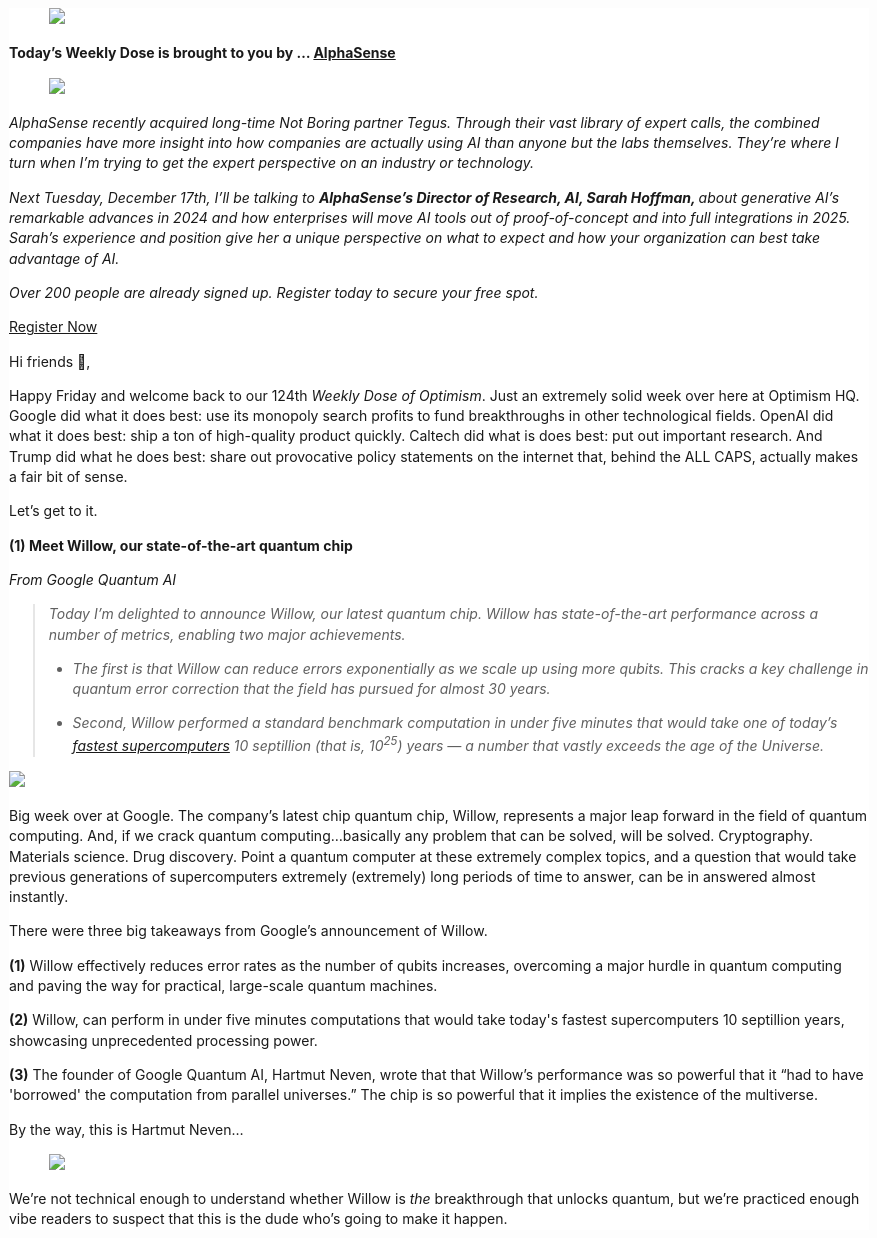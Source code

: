 <div><div><figure><a href="https://substack.com/redirect/59d87e9a-dda5-4723-8f80-4b297aadbb20?j=eyJ1IjoiOXAwZ3QifQ.gb8J5T7GnA_ZlNuaMZjmlXXepKbqOsa8-6m8ExkRNpU"><img src="https://substackcdn.com/image/fetch/w_2400,c_limit,f_auto,q_auto:good,fl_progressive:steep/https%3A%2F%2Fsubstack-post-media.s3.amazonaws.com%2Fpublic%2Fimages%2F35d832b9-d0c7-4d02-98a6-9c4c82c0a486_1200x600.png"></a></figure></div><p><strong><span>Today’s Weekly Dose is brought to you by … </span><a href="https://substack.com/redirect/fb6fec46-6c68-4d63-9b02-580dda5da405?j=eyJ1IjoiOXAwZ3QifQ.gb8J5T7GnA_ZlNuaMZjmlXXepKbqOsa8-6m8ExkRNpU">AlphaSense</a></strong></p><div><figure><a href="https://substack.com/redirect/e82b7303-fea8-4219-9020-624fc52e965c?j=eyJ1IjoiOXAwZ3QifQ.gb8J5T7GnA_ZlNuaMZjmlXXepKbqOsa8-6m8ExkRNpU"><img src="https://substackcdn.com/image/fetch/w_2024,c_limit,f_auto,q_auto:good,fl_progressive:steep/https%3A%2F%2Fsubstack-post-media.s3.amazonaws.com%2Fpublic%2Fimages%2Fdcb6ac64-7985-4f38-be44-ffcc6f284186_1012x506.png"></a></figure></div><p><em>AlphaSense recently acquired long-time Not Boring partner Tegus. Through their vast library of expert calls, the combined companies have more insight into how companies are actually using AI than anyone but the labs themselves. They’re where I turn when I’m trying to get the expert perspective on an industry or technology.</em></p><p><em><span>Next Tuesday, December 17th, I’ll be talking to </span><strong>AlphaSense’s Director of Research, AI, Sarah Hoffman, </strong><span>about generative AI’s remarkable advances in 2024 and how enterprises will move AI tools out of proof-of-concept and into full integrations in 2025. Sarah’s experience and position give her a unique perspective on what to expect and how your organization can best take advantage of AI.</span></em></p><p><em>Over 200 people are already signed up. Register today to secure your free spot.</em></p><p><a href="https://substack.com/redirect/fb6fec46-6c68-4d63-9b02-580dda5da405?j=eyJ1IjoiOXAwZ3QifQ.gb8J5T7GnA_ZlNuaMZjmlXXepKbqOsa8-6m8ExkRNpU"><span>Register Now</span></a></p><p>Hi friends 👋,</p><p><span>Happy Friday and welcome back to our 124th </span><em>Weekly Dose of Optimism</em><span>. Just an extremely solid week over here at Optimism HQ. Google did what it does best: use its monopoly search profits to fund breakthroughs in other technological fields. OpenAI did what it does best: ship a ton of high-quality product quickly. Caltech did what is does best: put out important research. And Trump did what he does best: share out provocative policy statements on the internet that, behind the ALL CAPS, actually makes a fair bit of sense.</span></p><p>Let’s get to it.</p><p><strong>(1) Meet Willow, our state-of-the-art quantum chip</strong></p><p><em>From Google Quantum AI</em></p><blockquote><p><em>Today I’m delighted to announce Willow, our latest quantum chip. Willow has state-of-the-art performance across a number of metrics, enabling two major achievements.</em></p><ul><li><p><em>The first is that Willow can reduce errors exponentially as we scale up using more qubits. This cracks a key challenge in quantum error correction that the field has pursued for almost 30 years.</em></p></li><li><p><em><span>Second, Willow performed a standard benchmark computation in under five minutes that would take one of today’s </span><a href="https://substack.com/redirect/7bb66781-ca99-47e8-baf7-becfb872c79f?j=eyJ1IjoiOXAwZ3QifQ.gb8J5T7GnA_ZlNuaMZjmlXXepKbqOsa8-6m8ExkRNpU">fastest supercomputers</a><span> 10 septillion (that is, 10</span><sup>25</sup><span>) years — a number that vastly exceeds the age of the Universe.</span></em></p></li></ul></blockquote><a href="https://substack.com/redirect/3145b932-d3a2-443a-8017-ad673d585261?j=eyJ1IjoiOXAwZ3QifQ.gb8J5T7GnA_ZlNuaMZjmlXXepKbqOsa8-6m8ExkRNpU"><img src="https://substackcdn.com/image/youtube/w_728,c_limit/l_youtube_play_qyqt8q,w_120/W7ppd_RY-UE"></a><p>Big week over at Google. The company’s latest chip quantum chip, Willow, represents a major leap forward in the field of quantum computing. And, if we crack quantum computing…basically any problem that can be solved, will be solved. Cryptography. Materials science. Drug discovery. Point a quantum computer at these extremely complex topics, and a question that would take previous generations of supercomputers extremely (extremely) long periods of time to answer, can be in answered almost instantly. </p><p>There were three big takeaways from Google’s announcement of Willow.</p><p><strong>(1)</strong><span> Willow effectively reduces error rates as the number of qubits increases, overcoming a major hurdle in quantum computing and paving the way for practical, large-scale quantum machines.</span></p><p><strong>(2)</strong><span> Willow, can perform in under five minutes computations that would take today's fastest supercomputers 10 septillion years, showcasing unprecedented processing power.</span></p><p><strong>(3)</strong><span> The founder of Google Quantum AI, Hartmut Neven, wrote that that Willow’s performance was so powerful that it “had to have 'borrowed' the computation from parallel universes.” The chip is so powerful that it implies the existence of the multiverse.</span></p><p>By the way, this is Hartmut Neven… </p><div><figure><a href="https://substack.com/redirect/fa381c30-ca6a-49cd-a810-3c8bfbc530e8?j=eyJ1IjoiOXAwZ3QifQ.gb8J5T7GnA_ZlNuaMZjmlXXepKbqOsa8-6m8ExkRNpU"><img src="https://substackcdn.com/image/fetch/w_2912,c_limit,f_auto,q_auto:good,fl_progressive:steep/https%3A%2F%2Fsubstack-post-media.s3.amazonaws.com%2Fpublic%2Fimages%2F61770993-4a4e-4e70-8a9e-e350fe9b9e67_2228x1255.png"></a></figure></div><p><span>We’re not technical enough to understand whether Willow is </span><em>the </em><span>breakthrough that unlocks quantum, but we’re practiced enough vibe readers to suspect that this is the dude who’s going to make it happen.